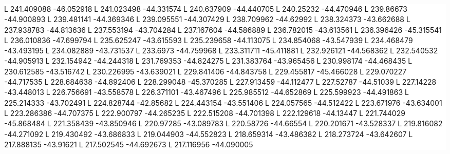 L 241.409088 -46.052918 
L 241.023498 -44.331574 
L 240.637909 -44.440705 
L 240.25232 -44.470946 
L 239.86673 -44.900893 
L 239.481141 -44.369346 
L 239.095551 -44.307429 
L 238.709962 -44.62992 
L 238.324373 -43.662688 
L 237.938783 -44.813636 
L 237.553194 -43.704284 
L 237.167604 -44.586889 
L 236.782015 -43.613561 
L 236.396426 -45.315541 
L 236.010836 -47.699794 
L 235.625247 -43.615593 
L 235.239658 -44.113075 
L 234.854068 -43.547939 
L 234.468479 -43.493195 
L 234.082889 -43.731537 
L 233.6973 -44.759968 
L 233.311711 -45.411881 
L 232.926121 -44.568362 
L 232.540532 -44.905913 
L 232.154942 -44.244318 
L 231.769353 -44.824275 
L 231.383764 -43.965456 
L 230.998174 -44.468435 
L 230.612585 -43.516742 
L 230.226995 -43.639021 
L 229.841406 -44.843758 
L 229.455817 -45.466028 
L 229.070227 -44.717535 
L 228.684638 -44.892406 
L 228.299048 -45.370285 
L 227.913459 -44.112477 
L 227.52787 -44.51039 
L 227.14228 -43.448013 
L 226.756691 -43.558578 
L 226.371101 -43.467496 
L 225.985512 -44.652869 
L 225.599923 -44.491863 
L 225.214333 -43.702491 
L 224.828744 -42.85682 
L 224.443154 -43.551406 
L 224.057565 -44.512422 
L 223.671976 -43.634001 
L 223.286386 -44.707375 
L 222.900797 -44.265235 
L 222.515208 -44.701398 
L 222.129618 -44.13447 
L 221.744029 -45.868484 
L 221.358439 -43.850946 
L 220.97285 -43.089783 
L 220.58726 -44.66554 
L 220.201671 -43.528337 
L 219.816082 -44.271092 
L 219.430492 -43.686833 
L 219.044903 -44.552823 
L 218.659314 -43.486382 
L 218.273724 -43.642607 
L 217.888135 -43.91621 
L 217.502545 -44.692673 
L 217.116956 -44.090005 